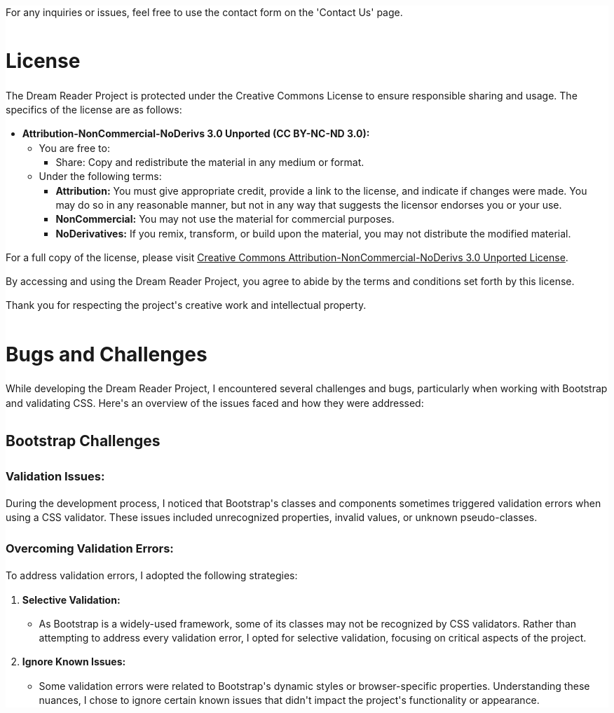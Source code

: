 For any inquiries or issues, feel free to use the contact form on the 'Contact Us' page.


# License

The Dream Reader Project is protected under the Creative Commons License to ensure responsible sharing and usage. The specifics of the license are as follows:

- **Attribution-NonCommercial-NoDerivs 3.0 Unported (CC BY-NC-ND 3.0):**
  - You are free to:
    - Share: Copy and redistribute the material in any medium or format.
  - Under the following terms:
    - **Attribution:** You must give appropriate credit, provide a link to the license, and indicate if changes were made. You may do so in any reasonable manner, but not in any way that suggests the licensor endorses you or your use.
    - **NonCommercial:** You may not use the material for commercial purposes.
    - **NoDerivatives:** If you remix, transform, or build upon the material, you may not distribute the modified material.

For a full copy of the license, please visit [Creative Commons Attribution-NonCommercial-NoDerivs 3.0 Unported License](https://creativecommons.org/licenses/by-nc-nd/3.0/).

By accessing and using the Dream Reader Project, you agree to abide by the terms and conditions set forth by this license.

Thank you for respecting the project's creative work and intellectual property.


# Bugs and Challenges

While developing the Dream Reader Project, I encountered several challenges and bugs, particularly when working with Bootstrap and validating CSS. Here's an overview of the issues faced and how they were addressed:

## Bootstrap Challenges

### Validation Issues:
During the development process, I noticed that Bootstrap's classes and components sometimes triggered validation errors when using a CSS validator. These issues included unrecognized properties, invalid values, or unknown pseudo-classes.

### Overcoming Validation Errors:
To address validation errors, I adopted the following strategies:

1. **Selective Validation:**
   - As Bootstrap is a widely-used framework, some of its classes may not be recognized by CSS validators. Rather than attempting to address every validation error, I opted for selective validation, focusing on critical aspects of the project.

2. **Ignore Known Issues:**
   - Some validation errors were related to Bootstrap's dynamic styles or browser-specific properties. Understanding these nuances, I chose to ignore certain known issues that didn't impact the project's functionality or appearance.

